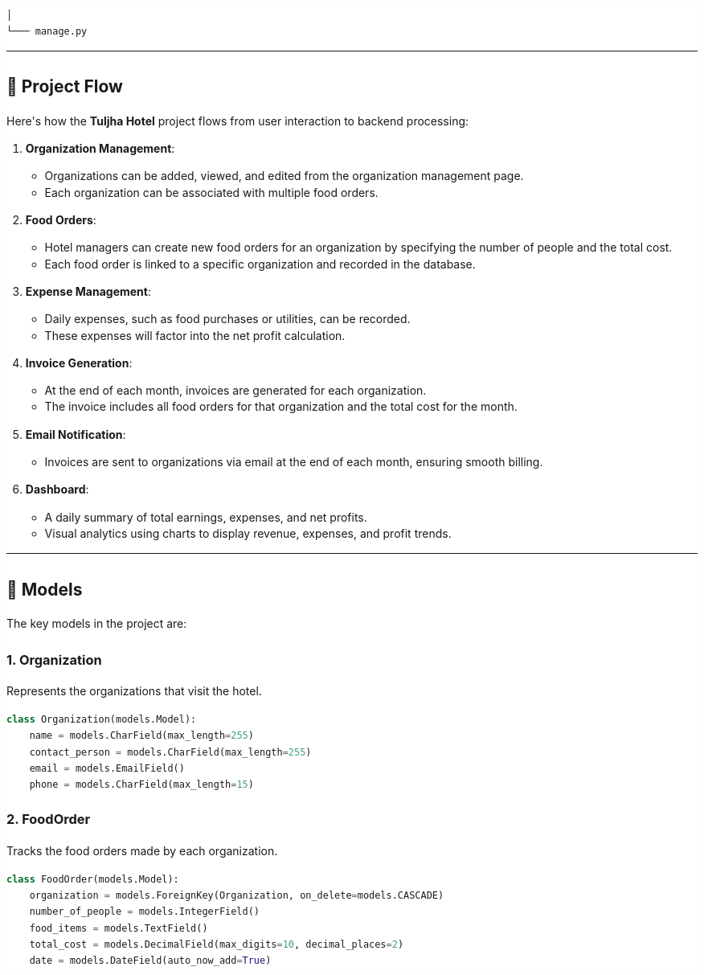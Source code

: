 ```
│
└─── manage.py
```

---

## 🔄 Project Flow

Here's how the **Tuljha Hotel** project flows from user interaction to backend processing:

1. **Organization Management**: 
   - Organizations can be added, viewed, and edited from the organization management page.
   - Each organization can be associated with multiple food orders.

2. **Food Orders**: 
   - Hotel managers can create new food orders for an organization by specifying the number of people and the total cost.
   - Each food order is linked to a specific organization and recorded in the database.

3. **Expense Management**: 
   - Daily expenses, such as food purchases or utilities, can be recorded.
   - These expenses will factor into the net profit calculation.

4. **Invoice Generation**:
   - At the end of each month, invoices are generated for each organization.
   - The invoice includes all food orders for that organization and the total cost for the month.

5. **Email Notification**:
   - Invoices are sent to organizations via email at the end of each month, ensuring smooth billing.

6. **Dashboard**:
   - A daily summary of total earnings, expenses, and net profits.
   - Visual analytics using charts to display revenue, expenses, and profit trends.

---

## 📝 Models

The key models in the project are:

### 1. **Organization**
Represents the organizations that visit the hotel.
```python
class Organization(models.Model):
    name = models.CharField(max_length=255)
    contact_person = models.CharField(max_length=255)
    email = models.EmailField()
    phone = models.CharField(max_length=15)
```

### 2. **FoodOrder**
Tracks the food orders made by each organization.
```python
class FoodOrder(models.Model):
    organization = models.ForeignKey(Organization, on_delete=models.CASCADE)
    number_of_people = models.IntegerField()
    food_items = models.TextField()
    total_cost = models.DecimalField(max_digits=10, decimal_places=2)
    date = models.DateField(auto_now_add=True)
```
